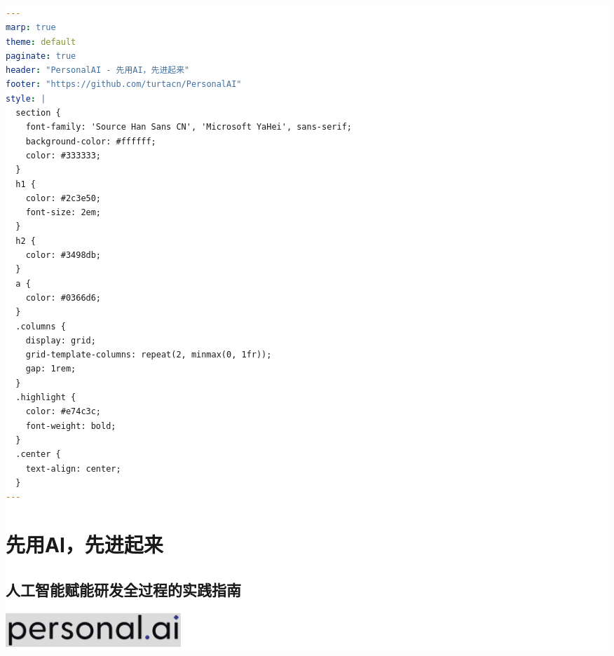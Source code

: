 ```yaml
---
marp: true
theme: default
paginate: true
header: "PersonalAI - 先用AI，先进起来"
footer: "https://github.com/turtacn/PersonalAI"
style: |
  section {
    font-family: 'Source Han Sans CN', 'Microsoft YaHei', sans-serif;
    background-color: #ffffff;
    color: #333333;
  }
  h1 {
    color: #2c3e50;
    font-size: 2em;
  }
  h2 {
    color: #3498db;
  }
  a {
    color: #0366d6;
  }
  .columns {
    display: grid;
    grid-template-columns: repeat(2, minmax(0, 1fr));
    gap: 1rem;
  }
  .highlight {
    color: #e74c3c;
    font-weight: bold;
  }
  .center {
    text-align: center;
  }
---
```



# 先用AI，先进起来

## 人工智能赋能研发全过程的实践指南

<div class="center">
  <img src="assets/images/personalai-logo.png" alt="PersonalAI Logo" width="250px" />
